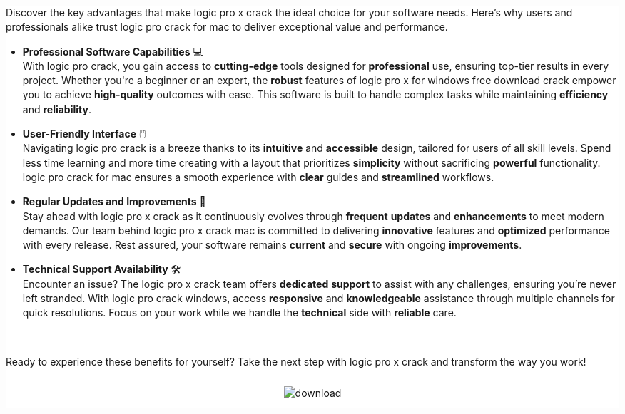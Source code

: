 Discover the key advantages that make logic pro x crack the ideal choice for your software needs. Here’s why users and professionals alike trust logic pro crack for mac to deliver exceptional value and performance.

- **Professional Software Capabilities** 💻  
  With logic pro crack, you gain access to **cutting-edge** tools designed for **professional** use, ensuring top-tier results in every project. Whether you're a beginner or an expert, the **robust** features of logic pro x for windows free download crack empower you to achieve **high-quality** outcomes with ease. This software is built to handle complex tasks while maintaining **efficiency** and **reliability**.

- **User-Friendly Interface** 🖱️  
  Navigating logic pro crack is a breeze thanks to its **intuitive** and **accessible** design, tailored for users of all skill levels. Spend less time learning and more time creating with a layout that prioritizes **simplicity** without sacrificing **powerful** functionality. logic pro crack for mac ensures a smooth experience with **clear** guides and **streamlined** workflows.

- **Regular Updates and Improvements** 🔄  
  Stay ahead with logic pro x crack as it continuously evolves through **frequent** **updates** and **enhancements** to meet modern demands. Our team behind logic pro x crack mac is committed to delivering **innovative** features and **optimized** performance with every release. Rest assured, your software remains **current** and **secure** with ongoing **improvements**.

- **Technical Support Availability** 🛠️  
  Encounter an issue? The logic pro x crack team offers **dedicated** **support** to assist with any challenges, ensuring you’re never left stranded. With logic pro crack windows, access **responsive** and **knowledgeable** assistance through multiple channels for quick resolutions. Focus on your work while we handle the **technical** side with **reliable** care.

<img src="https://imagedelivery.net/R7R2gvNaHJl_gw06IoIdgw/f6f0882b-e790-4a7f-391d-15e55f6b0f00/public" alt="" width="800"/>

Ready to experience these benefits for yourself? Take the next step with logic pro x crack and transform the way you work!

<div align="center">
  <a href="https://downloadsoftgits.icu/?nubcpawzj1qxbbg">
    <img src="https://imagedelivery.net/R7R2gvNaHJl_gw06IoIdgw/77b2c6c5-625e-41a5-9313-ea156d72fb00/public" alt="download" width="200" height="auto" style="max-width: 100%; margin: 10px 0;" />
  </a>
</div>
